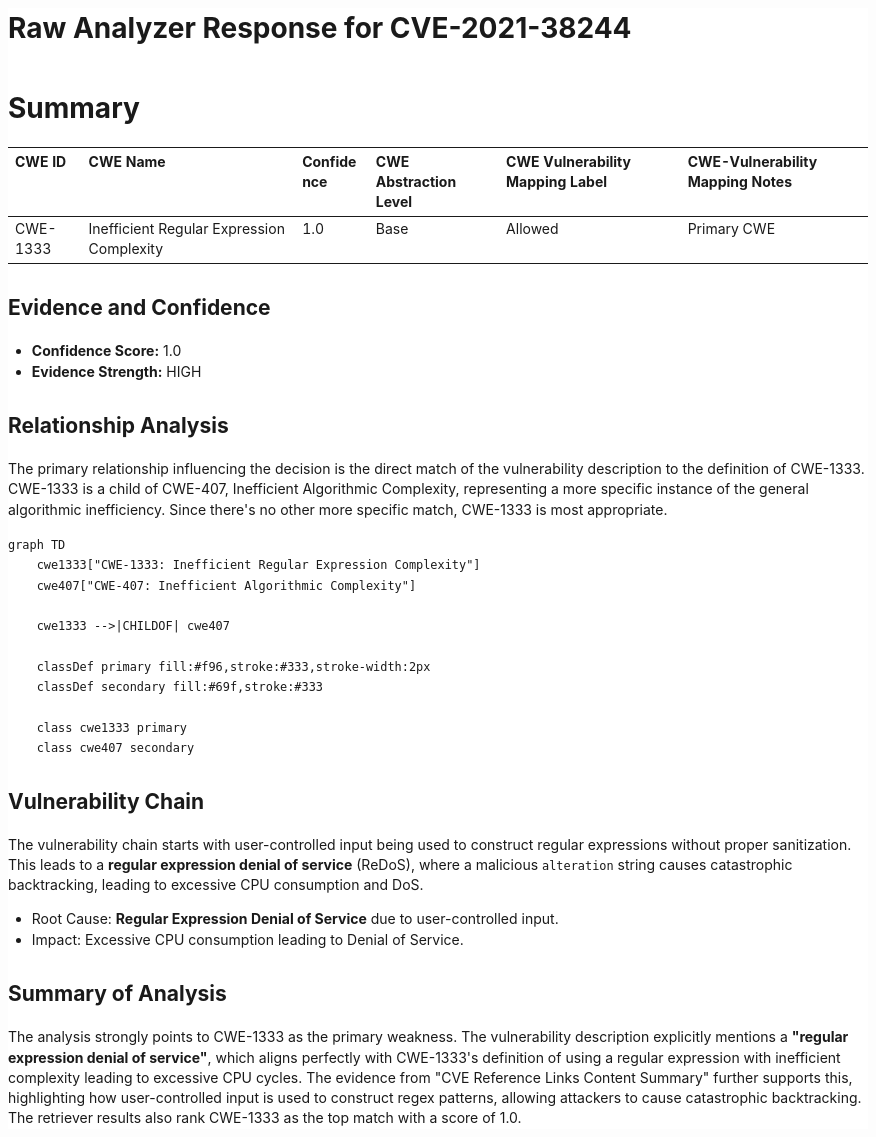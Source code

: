 # Raw Analyzer Response for CVE-2021-38244

# Summary
| CWE ID    | CWE Name                                     | Confidence | CWE Abstraction Level | CWE Vulnerability Mapping Label | CWE-Vulnerability Mapping Notes |
| :-------- | :------------------------------------------- | :--------- | :---------------------- | :------------------------------ | :----------------------------- |
| CWE-1333  | Inefficient Regular Expression Complexity    | 1.0        | Base                    | Allowed                         | Primary CWE                    |

## Evidence and Confidence

*   **Confidence Score:** 1.0
*   **Evidence Strength:** HIGH

## Relationship Analysis
The primary relationship influencing the decision is the direct match of the vulnerability description to the definition of CWE-1333. CWE-1333 is a child of CWE-407, Inefficient Algorithmic Complexity, representing a more specific instance of the general algorithmic inefficiency. Since there's no other more specific match, CWE-1333 is most appropriate.

```mermaid
graph TD
    cwe1333["CWE-1333: Inefficient Regular Expression Complexity"]
    cwe407["CWE-407: Inefficient Algorithmic Complexity"]
    
    cwe1333 -->|CHILDOF| cwe407
    
    classDef primary fill:#f96,stroke:#333,stroke-width:2px
    classDef secondary fill:#69f,stroke:#333
    
    class cwe1333 primary
    class cwe407 secondary
```

## Vulnerability Chain
The vulnerability chain starts with user-controlled input being used to construct regular expressions without proper sanitization. This leads to a **regular expression denial of service** (ReDoS), where a malicious `alteration` string causes catastrophic backtracking, leading to excessive CPU consumption and DoS.
  - Root Cause: **Regular Expression Denial of Service** due to user-controlled input.
  - Impact: Excessive CPU consumption leading to Denial of Service.

## Summary of Analysis
The analysis strongly points to CWE-1333 as the primary weakness. The vulnerability description explicitly mentions a **"regular expression denial of service"**, which aligns perfectly with CWE-1333's definition of using a regular expression with inefficient complexity leading to excessive CPU cycles. The evidence from "CVE Reference Links Content Summary" further supports this, highlighting how user-controlled input is used to construct regex patterns, allowing attackers to cause catastrophic backtracking. The retriever results also rank CWE-1333 as the top match with a score of 1.0.
